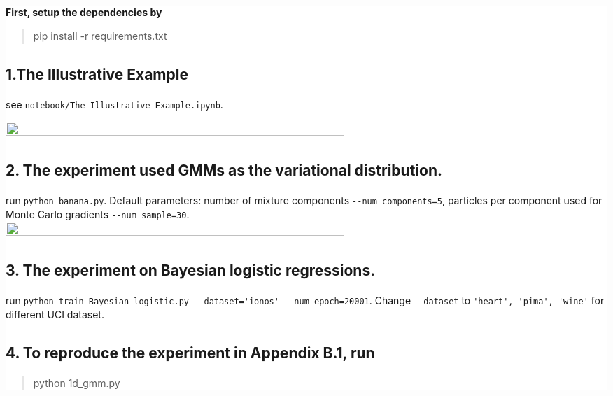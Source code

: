 
**First, setup the dependencies by**
>pip install -r requirements.txt

## 1.The Illustrative Example
see `notebook/The Illustrative Example.ipynb`.

<img src="https://github.com/YiMX/Bridging-the-gap-between-VI-and-WGF/assets/24216379/b872e5e3-66b0-4b70-88d9-455b0b916a03" width="75%" height="75%">



## 2. The experiment used GMMs as the variational distribution.
run `python banana.py`. Default parameters: number of mixture components `--num_components=5`, particles per component used for Monte Carlo gradients `--num_sample=30`.
<img src="https://github.com/YiMX/Bridging-the-gap-between-VI-and-WGF/assets/24216379/4a9ea9ac-b307-4ad3-a9d0-bb280a0dab13" width="75%" height="75%">


## 3. The experiment on Bayesian logistic regressions.
run `python train_Bayesian_logistic.py --dataset='ionos' --num_epoch=20001`. Change `--dataset` to `'heart', 'pima', 'wine'` for different UCI dataset. 


## 4. To reproduce the experiment in Appendix B.1, run
>python 1d_gmm.py
